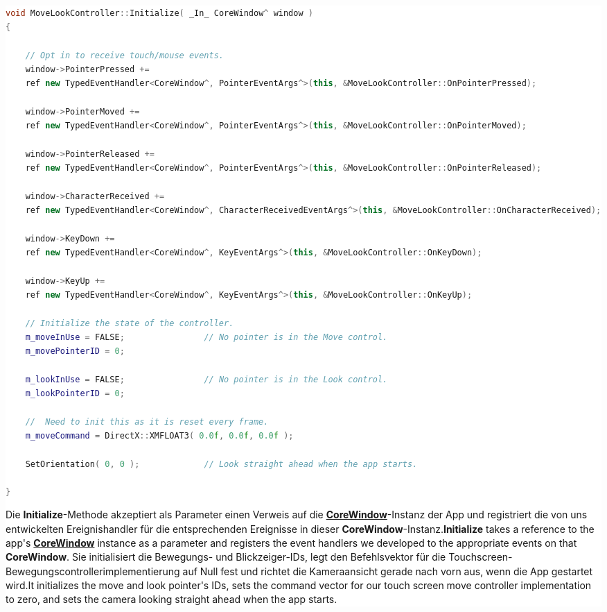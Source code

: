 ```cpp
void MoveLookController::Initialize( _In_ CoreWindow^ window )
{

    // Opt in to receive touch/mouse events.
    window->PointerPressed += 
    ref new TypedEventHandler<CoreWindow^, PointerEventArgs^>(this, &MoveLookController::OnPointerPressed);

    window->PointerMoved += 
    ref new TypedEventHandler<CoreWindow^, PointerEventArgs^>(this, &MoveLookController::OnPointerMoved);

    window->PointerReleased += 
    ref new TypedEventHandler<CoreWindow^, PointerEventArgs^>(this, &MoveLookController::OnPointerReleased);

    window->CharacterReceived +=
    ref new TypedEventHandler<CoreWindow^, CharacterReceivedEventArgs^>(this, &MoveLookController::OnCharacterReceived);

    window->KeyDown += 
    ref new TypedEventHandler<CoreWindow^, KeyEventArgs^>(this, &MoveLookController::OnKeyDown);

    window->KeyUp += 
    ref new TypedEventHandler<CoreWindow^, KeyEventArgs^>(this, &MoveLookController::OnKeyUp);

    // Initialize the state of the controller.
    m_moveInUse = FALSE;                // No pointer is in the Move control.
    m_movePointerID = 0;

    m_lookInUse = FALSE;                // No pointer is in the Look control.
    m_lookPointerID = 0;

    //  Need to init this as it is reset every frame.
    m_moveCommand = DirectX::XMFLOAT3( 0.0f, 0.0f, 0.0f );

    SetOrientation( 0, 0 );             // Look straight ahead when the app starts.

}
```

<span data-ttu-id="df5fe-228">Die **Initialize**-Methode akzeptiert als Parameter einen Verweis auf die [**CoreWindow**](https://msdn.microsoft.com/library/windows/apps/br208225)-Instanz der App und registriert die von uns entwickelten Ereignishandler für die entsprechenden Ereignisse in dieser **CoreWindow**-Instanz.</span><span class="sxs-lookup"><span data-stu-id="df5fe-228">**Initialize** takes a reference to the app's [**CoreWindow**](https://msdn.microsoft.com/library/windows/apps/br208225) instance as a parameter and registers the event handlers we developed to the appropriate events on that **CoreWindow**.</span></span> <span data-ttu-id="df5fe-229">Sie initialisiert die Bewegungs- und Blickzeiger-IDs, legt den Befehlsvektor für die Touchscreen-Bewegungscontrollerimplementierung auf Null fest und richtet die Kameraansicht gerade nach vorn aus, wenn die App gestartet wird.</span><span class="sxs-lookup"><span data-stu-id="df5fe-229">It initializes the move and look pointer's IDs, sets the command vector for our touch screen move controller implementation to zero, and sets the camera looking straight ahead when the app starts.</span></span>
